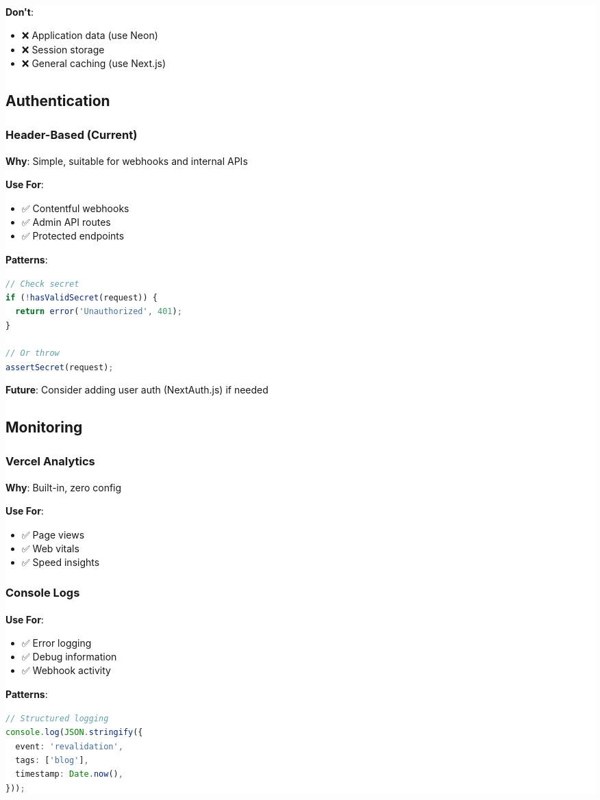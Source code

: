 **Don't**:
- ❌ Application data (use Neon)
- ❌ Session storage
- ❌ General caching (use Next.js)

## Authentication

### Header-Based (Current)

**Why**: Simple, suitable for webhooks and internal APIs

**Use For**:
- ✅ Contentful webhooks
- ✅ Admin API routes
- ✅ Protected endpoints

**Patterns**:
```typescript
// Check secret
if (!hasValidSecret(request)) {
  return error('Unauthorized', 401);
}

// Or throw
assertSecret(request);
```

**Future**: Consider adding user auth (NextAuth.js) if needed

## Monitoring

### Vercel Analytics

**Why**: Built-in, zero config

**Use For**:
- ✅ Page views
- ✅ Web vitals
- ✅ Speed insights

### Console Logs

**Use For**:
- ✅ Error logging
- ✅ Debug information
- ✅ Webhook activity

**Patterns**:
```typescript
// Structured logging
console.log(JSON.stringify({
  event: 'revalidation',
  tags: ['blog'],
  timestamp: Date.now(),
}));
```
